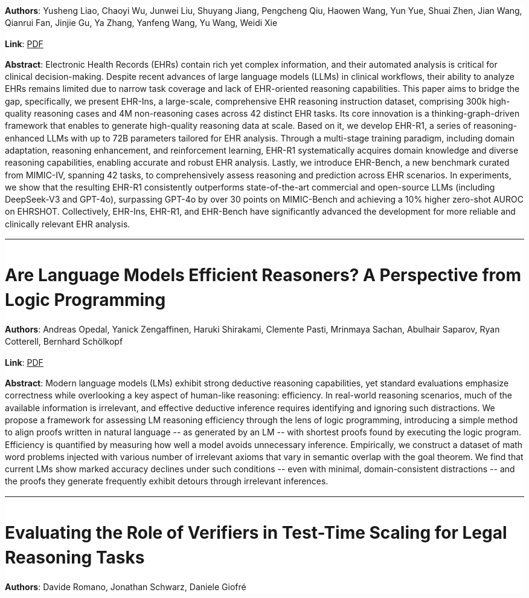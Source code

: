 **Authors**: Yusheng Liao, Chaoyi Wu, Junwei Liu, Shuyang Jiang, Pengcheng Qiu, Haowen Wang, Yun Yue, Shuai Zhen, Jian Wang, Qianrui Fan, Jinjie Gu, Ya Zhang, Yanfeng Wang, Yu Wang, Weidi Xie  

**Link**: [PDF](https://arxiv.org/pdf/2510.25628)  

**Abstract**: Electronic Health Records (EHRs) contain rich yet complex information, and their automated analysis is critical for clinical decision-making. Despite recent advances of large language models (LLMs) in clinical workflows, their ability to analyze EHRs remains limited due to narrow task coverage and lack of EHR-oriented reasoning capabilities. This paper aims to bridge the gap, specifically, we present EHR-Ins, a large-scale, comprehensive EHR reasoning instruction dataset, comprising 300k high-quality reasoning cases and 4M non-reasoning cases across 42 distinct EHR tasks. Its core innovation is a thinking-graph-driven framework that enables to generate high-quality reasoning data at scale. Based on it, we develop EHR-R1, a series of reasoning-enhanced LLMs with up to 72B parameters tailored for EHR analysis. Through a multi-stage training paradigm, including domain adaptation, reasoning enhancement, and reinforcement learning, EHR-R1 systematically acquires domain knowledge and diverse reasoning capabilities, enabling accurate and robust EHR analysis. Lastly, we introduce EHR-Bench, a new benchmark curated from MIMIC-IV, spanning 42 tasks, to comprehensively assess reasoning and prediction across EHR scenarios. In experiments, we show that the resulting EHR-R1 consistently outperforms state-of-the-art commercial and open-source LLMs (including DeepSeek-V3 and GPT-4o), surpassing GPT-4o by over 30 points on MIMIC-Bench and achieving a 10\% higher zero-shot AUROC on EHRSHOT. Collectively, EHR-Ins, EHR-R1, and EHR-Bench have significantly advanced the development for more reliable and clinically relevant EHR analysis. 

---
# Are Language Models Efficient Reasoners? A Perspective from Logic Programming 

**Authors**: Andreas Opedal, Yanick Zengaffinen, Haruki Shirakami, Clemente Pasti, Mrinmaya Sachan, Abulhair Saparov, Ryan Cotterell, Bernhard Schölkopf  

**Link**: [PDF](https://arxiv.org/pdf/2510.25626)  

**Abstract**: Modern language models (LMs) exhibit strong deductive reasoning capabilities, yet standard evaluations emphasize correctness while overlooking a key aspect of human-like reasoning: efficiency. In real-world reasoning scenarios, much of the available information is irrelevant, and effective deductive inference requires identifying and ignoring such distractions. We propose a framework for assessing LM reasoning efficiency through the lens of logic programming, introducing a simple method to align proofs written in natural language -- as generated by an LM -- with shortest proofs found by executing the logic program. Efficiency is quantified by measuring how well a model avoids unnecessary inference. Empirically, we construct a dataset of math word problems injected with various number of irrelevant axioms that vary in semantic overlap with the goal theorem. We find that current LMs show marked accuracy declines under such conditions -- even with minimal, domain-consistent distractions -- and the proofs they generate frequently exhibit detours through irrelevant inferences. 

---
# Evaluating the Role of Verifiers in Test-Time Scaling for Legal Reasoning Tasks 

**Authors**: Davide Romano, Jonathan Schwarz, Daniele Giofré  
